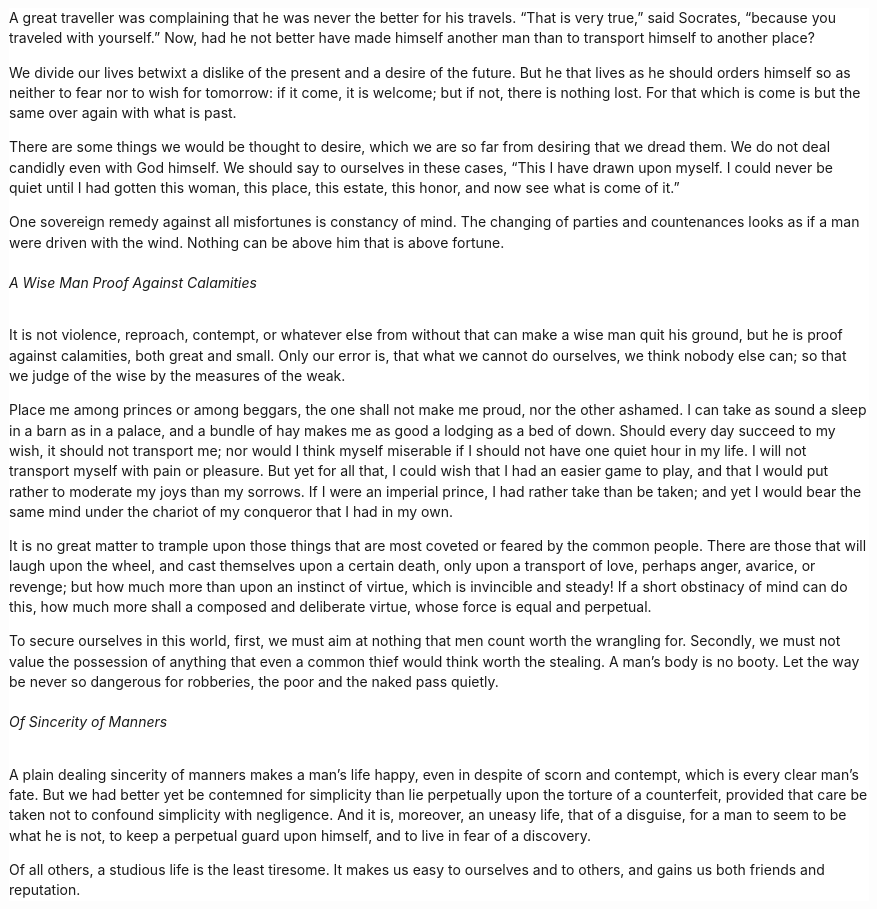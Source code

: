 A great traveller was complaining that he was never the better for his travels. “That is very true,” said Socrates, “because you traveled with yourself.” Now, had he not better have made himself another man than to transport himself to another place?

We divide our lives betwixt a dislike of the present and a desire of the future. But he that lives as he should orders himself so as neither to fear nor to wish for tomorrow: if it come, it is welcome; but if not, there is nothing lost. For that which is come is but the same over again with what is past.

There are some things we would be thought to desire, which we are so far from desiring that we dread them. We do not deal candidly even with God himself. We should say to ourselves in these cases, “This I have drawn upon myself. I could never be quiet until I had gotten this woman, this place, this estate, this honor, and now see what is come of it.”

One sovereign remedy against all misfortunes is constancy of mind. The changing of parties and countenances looks as if a man were driven with the wind. Nothing can be above him that is above for­tune.

###### A Wise Man Proof Against Calamities

It is not violence, reproach, contempt, or whatever else from without that can make a wise man quit his ground, but he is proof against calamities, both great and small. Only our error is, that what we cannot do ourselves, we think nobody else can; so that we judge of the wise by the measures of the weak.

Place me among princes or among beggars, the one shall not make me proud, nor the other ashamed. I can take as sound a sleep in a barn as in a palace, and a bundle of hay makes me as good a lodging as a bed of down. Should every day succeed to my wish, it should not transport me; nor would I think myself miserable if I should not have one quiet hour in my life. I will not transport myself with pain or pleasure. But yet for all that, I could wish that I had an easier game to play, and that I would put rather to moderate my joys than my sorrows. If I were an imperial prince, I had rather take than be taken; and yet I would bear the same mind under the chariot of my conqueror that I had in my own.

It is no great matter to trample upon those things that are most coveted or feared by the common people. There are those that will laugh upon the wheel, and cast themselves upon a certain death, only upon a transport of love, perhaps anger, avarice, or revenge; but how much more than upon an instinct of virtue, which is invincible and steady! If a short obstinacy of mind can do this, how much more shall a composed and deliberate virtue, whose force is equal and perpetual.

To secure ourselves in this world, first, we must aim at nothing that men count worth the wrangl­ing for. Secondly, we must not value the possession of anything that even a common thief would think worth the stealing. A man’s body is no booty. Let the way be never so dangerous for robberies, the poor and the naked pass quietly.

###### Of Sincerity of Manners

A plain dealing sincerity of manners makes a man’s life happy, even in despite of scorn and contempt, which is every clear man’s fate. But we had better yet be contemned for simplicity than lie perpetually upon the torture of a counterfeit, provided that care be taken not to confound simplic­ity with negligence. And it is, moreover, an uneasy life, that of a disguise, for a man to seem to be what he is not, to keep a perpetual guard upon himself, and to live in fear of a discovery.

Of all others, a studious life is the least tiresome. It makes us easy to ourselves and to others, and gains us both friends and reputation.
